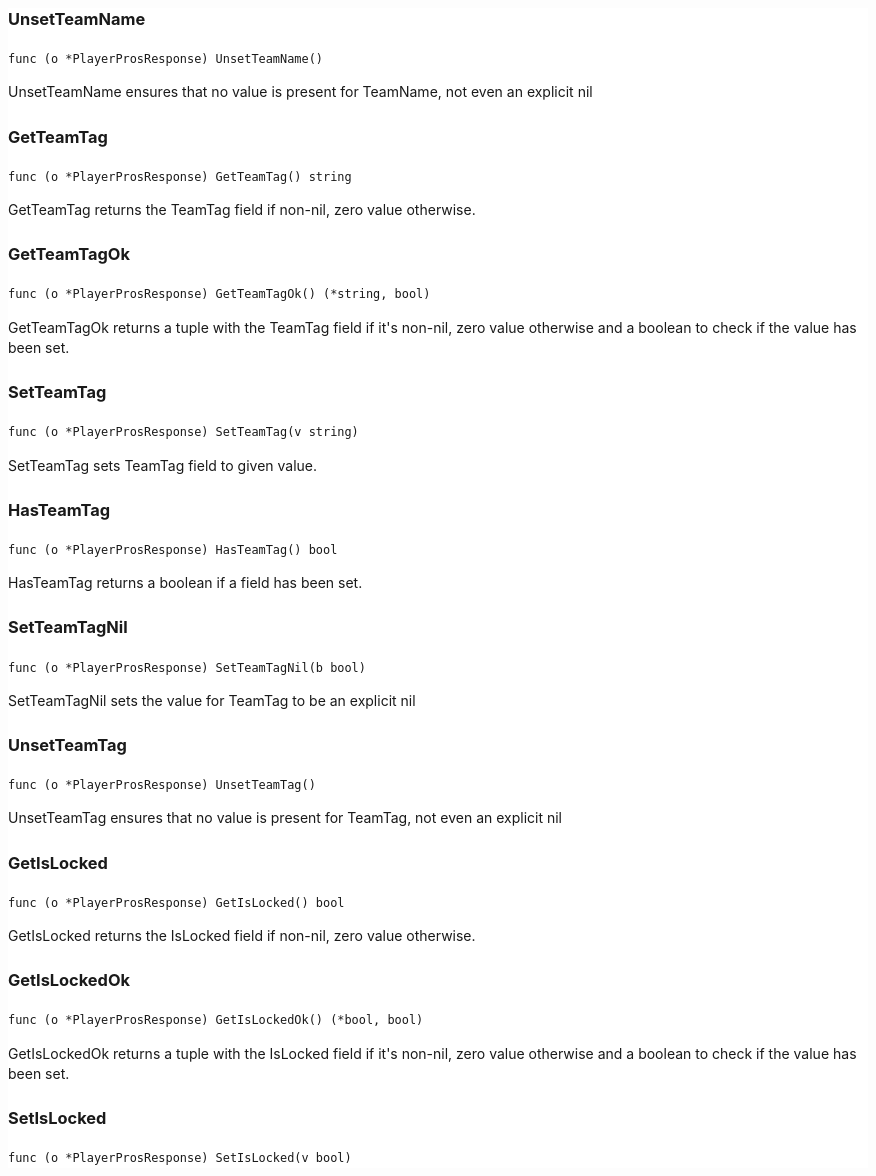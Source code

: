 ### UnsetTeamName
`func (o *PlayerProsResponse) UnsetTeamName()`

UnsetTeamName ensures that no value is present for TeamName, not even an explicit nil
### GetTeamTag

`func (o *PlayerProsResponse) GetTeamTag() string`

GetTeamTag returns the TeamTag field if non-nil, zero value otherwise.

### GetTeamTagOk

`func (o *PlayerProsResponse) GetTeamTagOk() (*string, bool)`

GetTeamTagOk returns a tuple with the TeamTag field if it's non-nil, zero value otherwise
and a boolean to check if the value has been set.

### SetTeamTag

`func (o *PlayerProsResponse) SetTeamTag(v string)`

SetTeamTag sets TeamTag field to given value.

### HasTeamTag

`func (o *PlayerProsResponse) HasTeamTag() bool`

HasTeamTag returns a boolean if a field has been set.

### SetTeamTagNil

`func (o *PlayerProsResponse) SetTeamTagNil(b bool)`

 SetTeamTagNil sets the value for TeamTag to be an explicit nil

### UnsetTeamTag
`func (o *PlayerProsResponse) UnsetTeamTag()`

UnsetTeamTag ensures that no value is present for TeamTag, not even an explicit nil
### GetIsLocked

`func (o *PlayerProsResponse) GetIsLocked() bool`

GetIsLocked returns the IsLocked field if non-nil, zero value otherwise.

### GetIsLockedOk

`func (o *PlayerProsResponse) GetIsLockedOk() (*bool, bool)`

GetIsLockedOk returns a tuple with the IsLocked field if it's non-nil, zero value otherwise
and a boolean to check if the value has been set.

### SetIsLocked

`func (o *PlayerProsResponse) SetIsLocked(v bool)`
